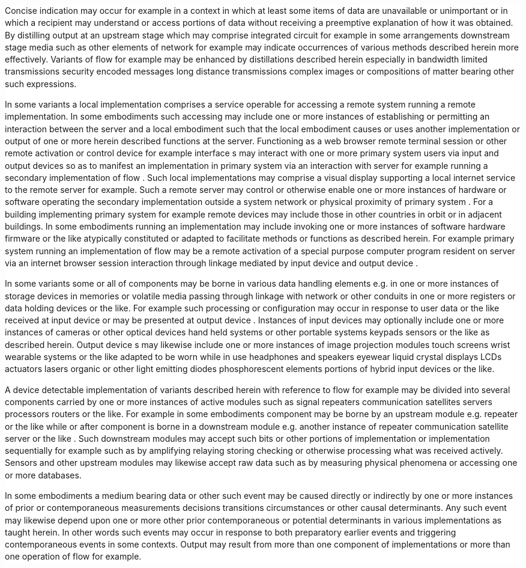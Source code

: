 Concise indication may occur for example in a context in which at least some items of data are unavailable or unimportant or in which a recipient may understand or access portions of data without receiving a preemptive explanation of how it was obtained. By distilling output at an upstream stage which may comprise integrated circuit for example in some arrangements downstream stage media such as other elements of network for example may indicate occurrences of various methods described herein more effectively. Variants of flow for example may be enhanced by distillations described herein especially in bandwidth limited transmissions security encoded messages long distance transmissions complex images or compositions of matter bearing other such expressions.

In some variants a local implementation comprises a service operable for accessing a remote system running a remote implementation. In some embodiments such accessing may include one or more instances of establishing or permitting an interaction between the server and a local embodiment such that the local embodiment causes or uses another implementation or output of one or more herein described functions at the server. Functioning as a web browser remote terminal session or other remote activation or control device for example interface s may interact with one or more primary system users via input and output devices so as to manifest an implementation in primary system via an interaction with server for example running a secondary implementation of flow . Such local implementations may comprise a visual display supporting a local internet service to the remote server for example. Such a remote server may control or otherwise enable one or more instances of hardware or software operating the secondary implementation outside a system network or physical proximity of primary system . For a building implementing primary system for example remote devices may include those in other countries in orbit or in adjacent buildings. In some embodiments running an implementation may include invoking one or more instances of software hardware firmware or the like atypically constituted or adapted to facilitate methods or functions as described herein. For example primary system running an implementation of flow may be a remote activation of a special purpose computer program resident on server via an internet browser session interaction through linkage mediated by input device and output device .

In some variants some or all of components may be borne in various data handling elements e.g. in one or more instances of storage devices in memories or volatile media passing through linkage with network or other conduits in one or more registers or data holding devices or the like. For example such processing or configuration may occur in response to user data or the like received at input device or may be presented at output device . Instances of input devices may optionally include one or more instances of cameras or other optical devices hand held systems or other portable systems keypads sensors or the like as described herein. Output device s may likewise include one or more instances of image projection modules touch screens wrist wearable systems or the like adapted to be worn while in use headphones and speakers eyewear liquid crystal displays LCDs actuators lasers organic or other light emitting diodes phosphorescent elements portions of hybrid input devices or the like.

A device detectable implementation of variants described herein with reference to flow for example may be divided into several components carried by one or more instances of active modules such as signal repeaters communication satellites servers processors routers or the like. For example in some embodiments component may be borne by an upstream module e.g. repeater or the like while or after component is borne in a downstream module e.g. another instance of repeater communication satellite server or the like . Such downstream modules may accept such bits or other portions of implementation or implementation sequentially for example such as by amplifying relaying storing checking or otherwise processing what was received actively. Sensors and other upstream modules may likewise accept raw data such as by measuring physical phenomena or accessing one or more databases.

In some embodiments a medium bearing data or other such event may be caused directly or indirectly by one or more instances of prior or contemporaneous measurements decisions transitions circumstances or other causal determinants. Any such event may likewise depend upon one or more other prior contemporaneous or potential determinants in various implementations as taught herein. In other words such events may occur in response to both preparatory earlier events and triggering contemporaneous events in some contexts. Output may result from more than one component of implementations or more than one operation of flow for example.
